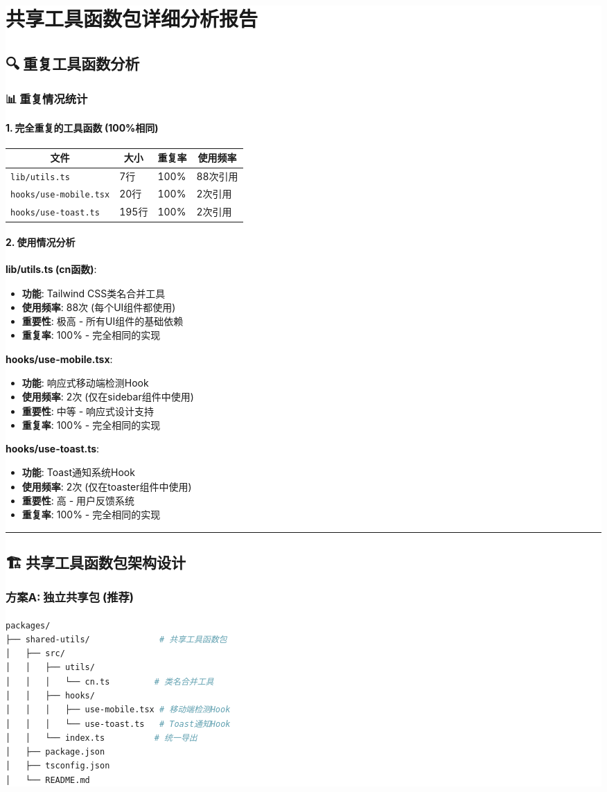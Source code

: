 # 共享工具函数包详细分析报告

## 🔍 重复工具函数分析

### 📊 **重复情况统计**

#### 1. **完全重复的工具函数** (100%相同)

| 文件 | 大小 | 重复率 | 使用频率 |
|------|------|--------|----------|
| `lib/utils.ts` | 7行 | 100% | 88次引用 |
| `hooks/use-mobile.tsx` | 20行 | 100% | 2次引用 |
| `hooks/use-toast.ts` | 195行 | 100% | 2次引用 |

#### 2. **使用情况分析**

**lib/utils.ts (cn函数)**:
- **功能**: Tailwind CSS类名合并工具
- **使用频率**: 88次 (每个UI组件都使用)
- **重要性**: 极高 - 所有UI组件的基础依赖
- **重复率**: 100% - 完全相同的实现

**hooks/use-mobile.tsx**:
- **功能**: 响应式移动端检测Hook
- **使用频率**: 2次 (仅在sidebar组件中使用)
- **重要性**: 中等 - 响应式设计支持
- **重复率**: 100% - 完全相同的实现

**hooks/use-toast.ts**:
- **功能**: Toast通知系统Hook
- **使用频率**: 2次 (仅在toaster组件中使用)
- **重要性**: 高 - 用户反馈系统
- **重复率**: 100% - 完全相同的实现

---

## 🏗️ 共享工具函数包架构设计

### **方案A: 独立共享包 (推荐)**

```bash
packages/
├── shared-utils/              # 共享工具函数包
│   ├── src/
│   │   ├── utils/
│   │   │   └── cn.ts         # 类名合并工具
│   │   ├── hooks/
│   │   │   ├── use-mobile.tsx # 移动端检测Hook
│   │   │   └── use-toast.ts   # Toast通知Hook
│   │   └── index.ts          # 统一导出
│   ├── package.json
│   ├── tsconfig.json
│   └── README.md
```
